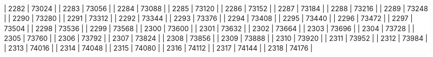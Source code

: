 | 2282 | 73024 |
| 2283 | 73056 |
| 2284 | 73088 |
| 2285 | 73120 |
| 2286 | 73152 |
| 2287 | 73184 |
| 2288 | 73216 |
| 2289 | 73248 |
| 2290 | 73280 |
| 2291 | 73312 |
| 2292 | 73344 |
| 2293 | 73376 |
| 2294 | 73408 |
| 2295 | 73440 |
| 2296 | 73472 |
| 2297 | 73504 |
| 2298 | 73536 |
| 2299 | 73568 |
| 2300 | 73600 |
| 2301 | 73632 |
| 2302 | 73664 |
| 2303 | 73696 |
| 2304 | 73728 |
| 2305 | 73760 |
| 2306 | 73792 |
| 2307 | 73824 |
| 2308 | 73856 |
| 2309 | 73888 |
| 2310 | 73920 |
| 2311 | 73952 |
| 2312 | 73984 |
| 2313 | 74016 |
| 2314 | 74048 |
| 2315 | 74080 |
| 2316 | 74112 |
| 2317 | 74144 |
| 2318 | 74176 |